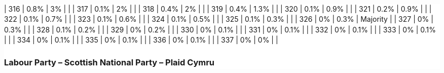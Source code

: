 | 316 | 0.8% | 3% |  |
| 317 | 0.1% | 2% |  |
| 318 | 0.4% | 2% |  |
| 319 | 0.4% | 1.3% |  |
| 320 | 0.1% | 0.9% |  |
| 321 | 0.2% | 0.9% |  |
| 322 | 0.1% | 0.7% |  |
| 323 | 0.1% | 0.6% |  |
| 324 | 0.1% | 0.5% |  |
| 325 | 0.1% | 0.3% |  |
| 326 | 0% | 0.3% | Majority |
| 327 | 0% | 0.3% |  |
| 328 | 0.1% | 0.2% |  |
| 329 | 0% | 0.2% |  |
| 330 | 0% | 0.1% |  |
| 331 | 0% | 0.1% |  |
| 332 | 0% | 0.1% |  |
| 333 | 0% | 0.1% |  |
| 334 | 0% | 0.1% |  |
| 335 | 0% | 0.1% |  |
| 336 | 0% | 0.1% |  |
| 337 | 0% | 0% |  |

### Labour Party – Scottish National Party – Plaid Cymru
